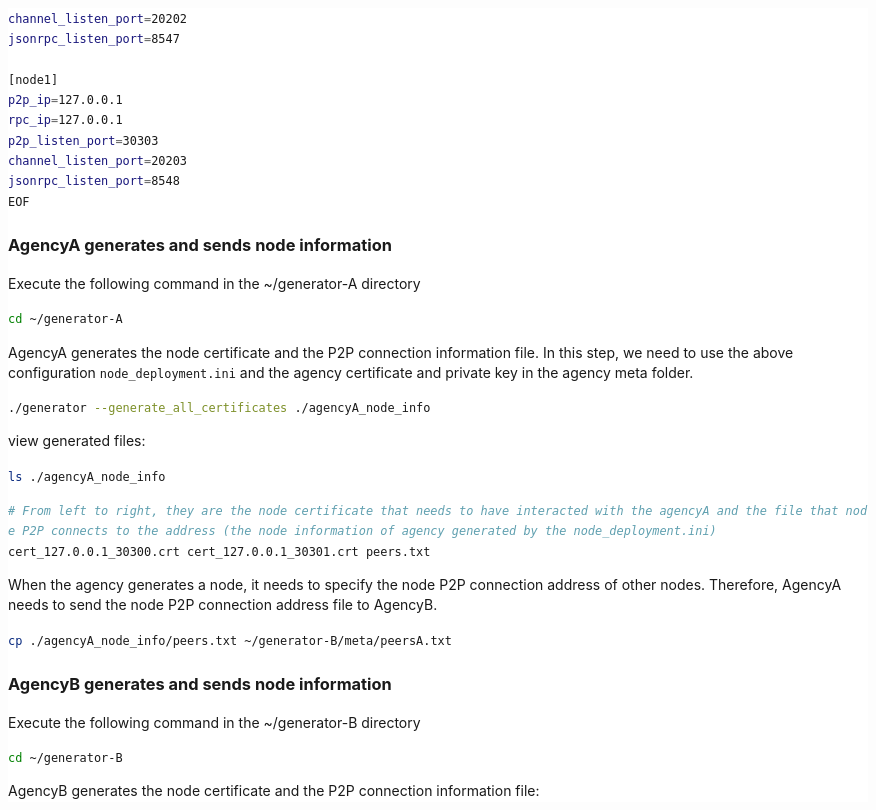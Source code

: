 ```bash
channel_listen_port=20202
jsonrpc_listen_port=8547

[node1]
p2p_ip=127.0.0.1
rpc_ip=127.0.0.1
p2p_listen_port=30303
channel_listen_port=20203
jsonrpc_listen_port=8548
EOF
```

### AgencyA generates and sends node information

Execute the following command in the ~/generator-A directory

```bash
cd ~/generator-A
```

AgencyA generates the node certificate and the P2P connection information file. In this step, we need to use the above configuration `node_deployment.ini` and the agency certificate and private key in the agency meta folder.

```bash
./generator --generate_all_certificates ./agencyA_node_info
```

view generated files:

```bash
ls ./agencyA_node_info
```

```bash
# From left to right, they are the node certificate that needs to have interacted with the agencyA and the file that node P2P connects to the address (the node information of agency generated by the node_deployment.ini)
cert_127.0.0.1_30300.crt cert_127.0.0.1_30301.crt peers.txt
```

When the agency generates a node, it needs to specify the node P2P connection address of other nodes. Therefore, AgencyA needs to send the node P2P connection address file to AgencyB.

```bash
cp ./agencyA_node_info/peers.txt ~/generator-B/meta/peersA.txt
```

### AgencyB generates and sends node information

Execute the following command in the ~/generator-B directory

```bash
cd ~/generator-B
```

AgencyB generates the node certificate and the P2P connection information file:
